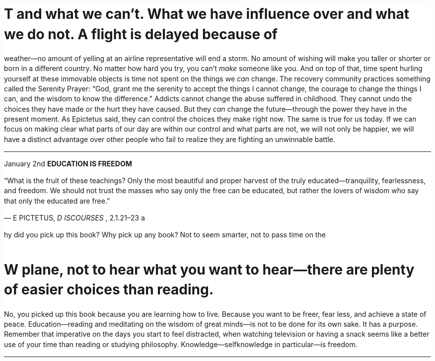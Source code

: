 # T and what we can’t. What we have influence over and what we do not. A flight is delayed because of

weather—no amount of yelling at an airline representative will end a storm. No amount of wishing will
make you taller or shorter or born in a different country. No matter how hard you try, you can’t _make_
someone like you. And on top of that, time spent hurling yourself at these immovable objects is time not
spent on the things we _can_ change.
The recovery community practices something called the Serenity Prayer: “God, grant me the serenity
to accept the things I cannot change, the courage to change the things I can, and the wisdom to know the
difference.” Addicts cannot change the abuse suffered in childhood. They cannot undo the choices they
have made or the hurt they have caused. But they _can_ change the future—through the power they have in
the present moment. As Epictetus said, they can control the choices they make right now.
The same is true for us today. If we can focus on making clear what parts of our day are within our
control and what parts are not, we will not only be happier, we will have a distinct advantage over other
people who fail to realize they are fighting an unwinnable battle.


-----

January 2nd
**EDUCATION IS FREEDOM**

“What is the fruit of these teachings? Only the most beautiful and proper harvest of the truly
educated—tranquility, fearlessness, and freedom. We should not trust the masses who say only
the free can be educated, but rather the lovers of wisdom who say that only the educated are
free.”

— E PICTETUS, _D_ _ISCOURSES_ , 2.1.21–23 a

hy did you pick up this book? Why pick up any book? Not to seem smarter, not to pass time on the

# W plane, not to hear what you want to hear—there are plenty of easier choices than reading.

No, you picked up this book because you are learning how to live. Because you want to be freer, fear
less, and achieve a state of peace. Education—reading and meditating on the wisdom of great minds—is
not to be done for its own sake. It has a purpose.
Remember that imperative on the days you start to feel distracted, when watching television or having
a snack seems like a better use of your time than reading or studying philosophy. Knowledge—selfknowledge in particular—is freedom.


-----
